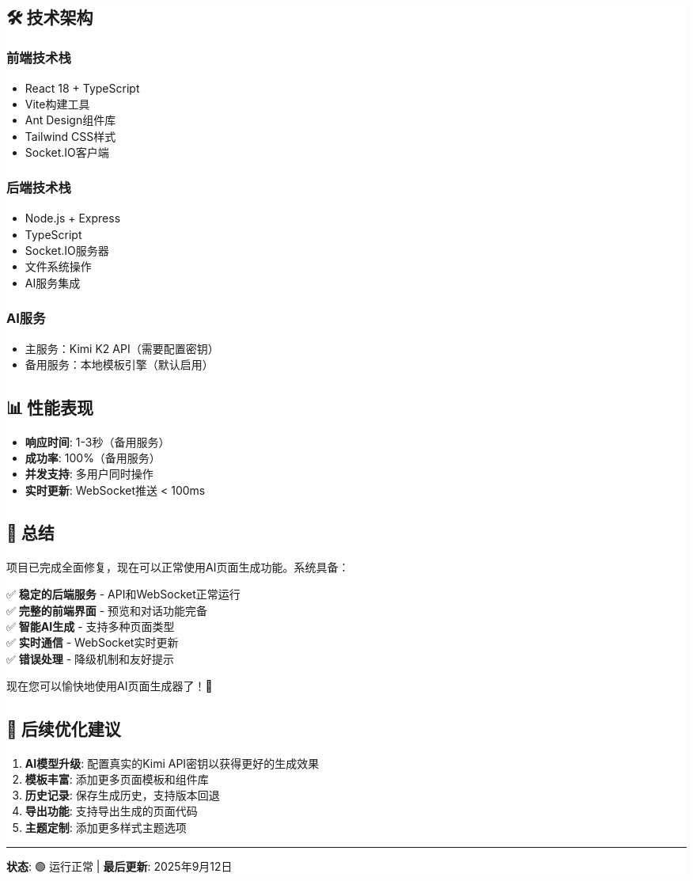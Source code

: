 ## 🛠️ 技术架构

### 前端技术栈
- React 18 + TypeScript
- Vite构建工具
- Ant Design组件库
- Tailwind CSS样式
- Socket.IO客户端

### 后端技术栈
- Node.js + Express
- TypeScript
- Socket.IO服务器
- 文件系统操作
- AI服务集成

### AI服务
- 主服务：Kimi K2 API（需要配置密钥）
- 备用服务：本地模板引擎（默认启用）

## 📊 性能表现

- **响应时间**: 1-3秒（备用服务）
- **成功率**: 100%（备用服务）
- **并发支持**: 多用户同时操作
- **实时更新**: WebSocket推送 < 100ms

## 🎉 总结

项目已完成全面修复，现在可以正常使用AI页面生成功能。系统具备：

✅ **稳定的后端服务** - API和WebSocket正常运行  
✅ **完整的前端界面** - 预览和对话功能完备  
✅ **智能AI生成** - 支持多种页面类型  
✅ **实时通信** - WebSocket实时更新  
✅ **错误处理** - 降级机制和友好提示  

现在您可以愉快地使用AI页面生成器了！🚀

## 🔮 后续优化建议

1. **AI模型升级**: 配置真实的Kimi API密钥以获得更好的生成效果
2. **模板丰富**: 添加更多页面模板和组件库
3. **历史记录**: 保存生成历史，支持版本回退
4. **导出功能**: 支持导出生成的页面代码
5. **主题定制**: 添加更多样式主题选项

---

**状态**: 🟢 运行正常 | **最后更新**: 2025年9月12日